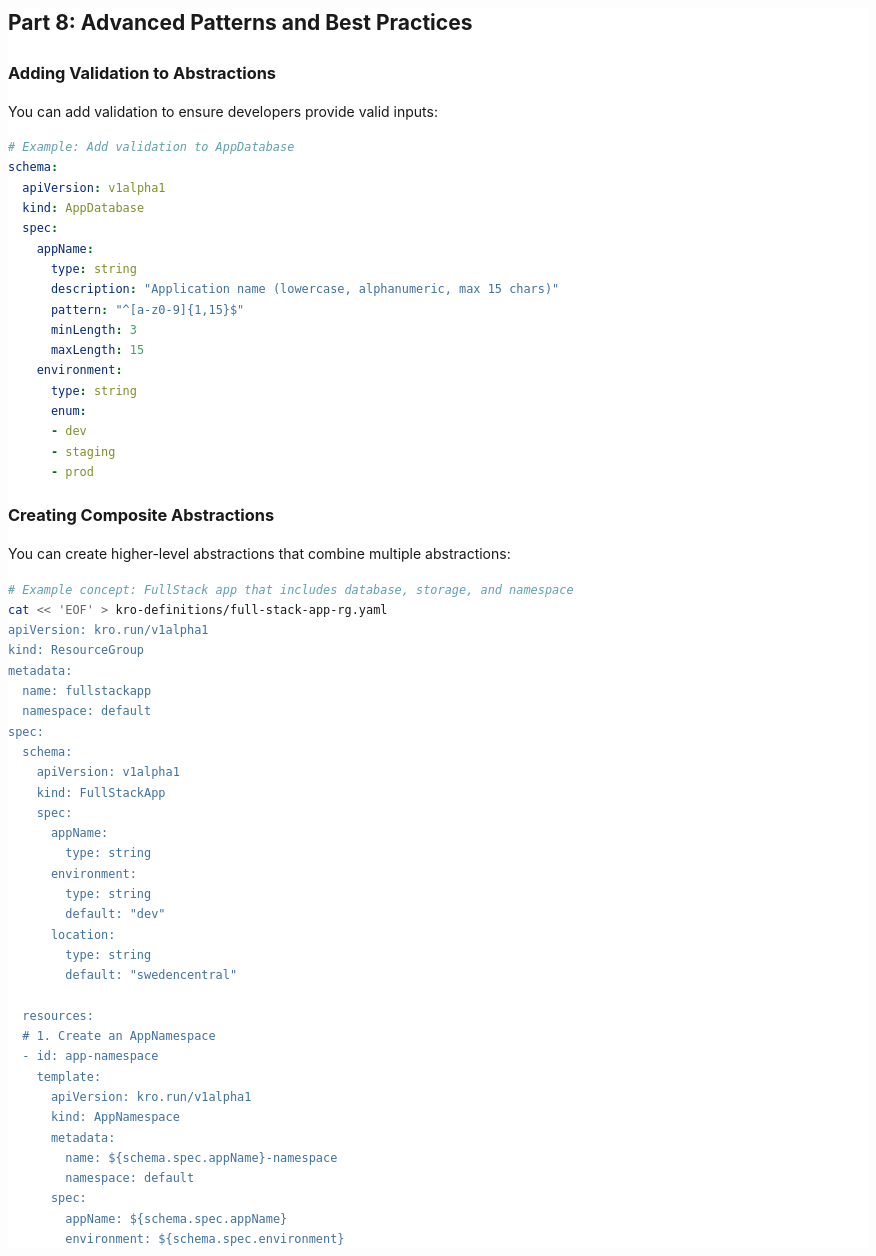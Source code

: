 ## Part 8: Advanced Patterns and Best Practices

### Adding Validation to Abstractions

You can add validation to ensure developers provide valid inputs:

```yaml
# Example: Add validation to AppDatabase
schema:
  apiVersion: v1alpha1
  kind: AppDatabase
  spec:
    appName:
      type: string
      description: "Application name (lowercase, alphanumeric, max 15 chars)"
      pattern: "^[a-z0-9]{1,15}$"
      minLength: 3
      maxLength: 15
    environment:
      type: string
      enum:
      - dev
      - staging
      - prod
```

### Creating Composite Abstractions

You can create higher-level abstractions that combine multiple abstractions:

```bash
# Example concept: FullStack app that includes database, storage, and namespace
cat << 'EOF' > kro-definitions/full-stack-app-rg.yaml
apiVersion: kro.run/v1alpha1
kind: ResourceGroup
metadata:
  name: fullstackapp
  namespace: default
spec:
  schema:
    apiVersion: v1alpha1
    kind: FullStackApp
    spec:
      appName:
        type: string
      environment:
        type: string
        default: "dev"
      location:
        type: string
        default: "swedencentral"

  resources:
  # 1. Create an AppNamespace
  - id: app-namespace
    template:
      apiVersion: kro.run/v1alpha1
      kind: AppNamespace
      metadata:
        name: ${schema.spec.appName}-namespace
        namespace: default
      spec:
        appName: ${schema.spec.appName}
        environment: ${schema.spec.environment}
```